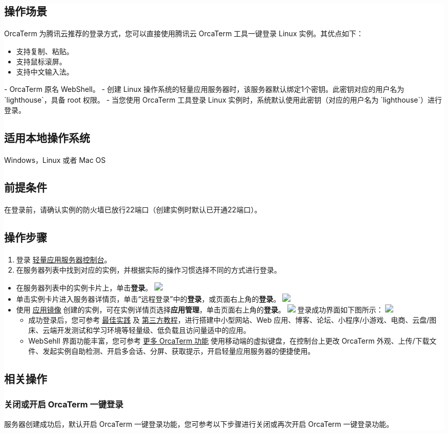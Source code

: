 ## 操作场景
OrcaTerm 为腾讯云推荐的登录方式，您可以直接使用腾讯云 OrcaTerm 工具一键登录 Linux 实例。其优点如下：
- 支持复制、粘贴。
- 支持鼠标滚屏。
- 支持中文输入法。


<dx-alert infotype="explain" title="">
- OrcaTerm 原名 WebShell。
- 创建 Linux 操作系统的轻量应用服务器时，该服务器默认绑定1个密钥。此密钥对应的用户名为 `lighthouse`，具备 root 权限。
- 当您使用 OrcaTerm 工具登录 Linux 实例时，系统默认使用此密钥（对应的用户名为 `lighthouse`）进行登录。
</dx-alert>



## 适用本地操作系统
Windows，Linux 或者 Mac OS

## 前提条件

在登录前，请确认实例的防火墙已放行22端口（创建实例时默认已开通22端口）。

## 操作步骤

1. 登录 [轻量应用服务器控制台](https://console.cloud.tencent.com/lighthouse/instance/index)。
2. 在服务器列表中找到对应的实例，并根据实际的操作习惯选择不同的方式进行登录。
 - 在服务器列表中的实例卡片上，单击**登录**。
![](https://main.qcloudimg.com/raw/ad83b4066ea56c22ca1593a6ab808ff0.png)
 - 单击实例卡片进入服务器详情页，单击“远程登录”中的**登录**，或页面右上角的**登录**。
![](https://qcloudimg.tencent-cloud.cn/raw/239f46c5fe0fc02e0c1d87655acdec5b.png)
 - 使用 [应用镜像](https://cloud.tencent.com/document/product/1207/44361#appOS) 创建的实例，可在实例详情页选择**应用管理**，单击页面右上角的**登录**。
![](https://qcloudimg.tencent-cloud.cn/raw/5ce9b1c13518ec9d17b6fa5a79a9f6cd.png)
登录成功界面如下图所示：
![](https://qcloudimg.tencent-cloud.cn/raw/ada571d01b40eea998b914cac03d5b7b.png)
    - 成功登录后，您可参考 [最佳实践](https://cloud.tencent.com/document/product/1207/45116) 及 [第三方教程](https://cloud.tencent.com/document/product/1207/58793)，进行搭建中小型网站、Web 应用、博客、论坛、小程序/小游戏、电商、云盘/图床、云端开发测试和学习环境等轻量级、低负载且访问量适中的应用。
    - WebSehll 界面功能丰富，您可参考 [更多 OrcaTerm 功能](#wedShellWork) 使用移动端的虚拟键盘，在控制台上更改 OrcaTerm 外观、上传/下载文件、发起实例自助检测、开启多会话、分屏、获取提示，开启轻量应用服务器的便捷使用。

## 相关操作
### 关闭或开启 OrcaTerm 一键登录


<dx-alert infotype="explain" title="">
服务器创建成功后，默认开启 OrcaTerm 一键登录功能，您可参考以下步骤进行关闭或再次开启 OrcaTerm 一键登录功能。
</dx-alert>
